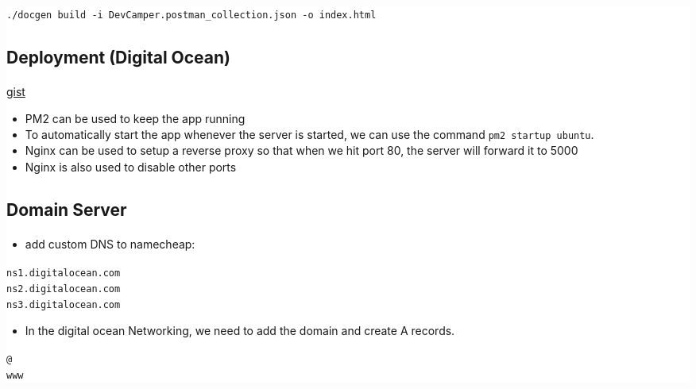 ```
./docgen build -i DevCamper.postman_collection.json -o index.html
```

## Deployment (Digital Ocean)

[gist](https://gist.github.com/bradtraversy/cd90d1ed3c462fe3bddd11bf8953a896)

- PM2 can be used to keep the app running
- To automatically start the app whenever the server is started, we can use the command `pm2 startup ubuntu`.
- Nginx can be used to setup a reverse proxy so that when we hit port 80, the server will forward it to 5000
- Nginx is also used to disable other ports

## Domain Server

- add custom DNS to namecheap:

```
ns1.digitalocean.com
ns2.digitalocean.com
ns3.digitalocean.com
```

- In the digital ocean Networking, we need to add the domain and create A records.

```
@
www
```
